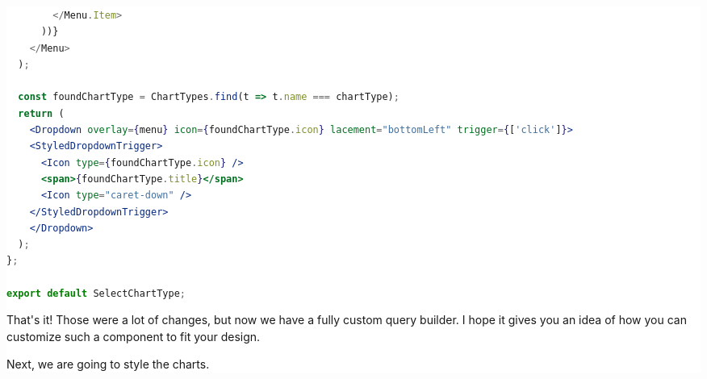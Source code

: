 ```jsx
        </Menu.Item>
      ))}
    </Menu>
  );

  const foundChartType = ChartTypes.find(t => t.name === chartType);
  return (
    <Dropdown overlay={menu} icon={foundChartType.icon} lacement="bottomLeft" trigger={['click']}>
    <StyledDropdownTrigger>
      <Icon type={foundChartType.icon} />
      <span>{foundChartType.title}</span>
      <Icon type="caret-down" />
    </StyledDropdownTrigger>
    </Dropdown>
  );
};

export default SelectChartType;
```

That's it! Those were a lot of changes, but now we
have a fully custom query builder. I hope it gives you an idea of how you can
customize such a component to fit your design.

Next, we are going to style the charts.
